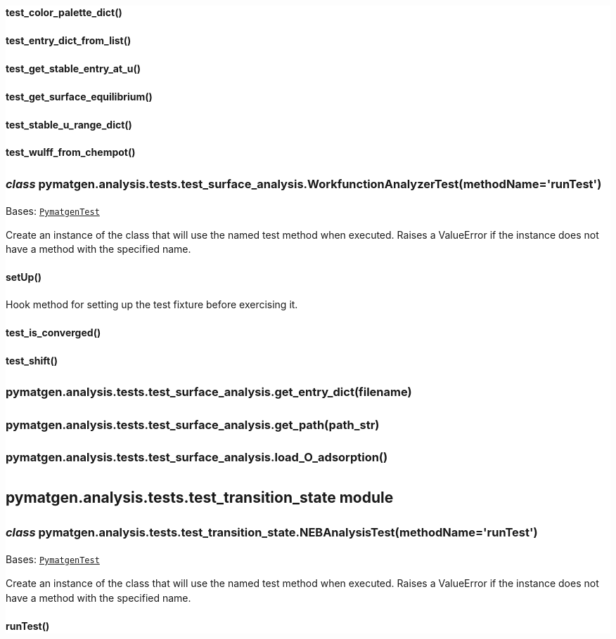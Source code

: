 
#### test_color_palette_dict()

#### test_entry_dict_from_list()

#### test_get_stable_entry_at_u()

#### test_get_surface_equilibrium()

#### test_stable_u_range_dict()

#### test_wulff_from_chempot()

### _class_ pymatgen.analysis.tests.test_surface_analysis.WorkfunctionAnalyzerTest(methodName='runTest')
Bases: [`PymatgenTest`](pymatgen.util.md#pymatgen.util.testing.PymatgenTest)

Create an instance of the class that will use the named test
method when executed. Raises a ValueError if the instance does
not have a method with the specified name.


#### setUp()
Hook method for setting up the test fixture before exercising it.


#### test_is_converged()

#### test_shift()

### pymatgen.analysis.tests.test_surface_analysis.get_entry_dict(filename)

### pymatgen.analysis.tests.test_surface_analysis.get_path(path_str)

### pymatgen.analysis.tests.test_surface_analysis.load_O_adsorption()
## pymatgen.analysis.tests.test_transition_state module


### _class_ pymatgen.analysis.tests.test_transition_state.NEBAnalysisTest(methodName='runTest')
Bases: [`PymatgenTest`](pymatgen.util.md#pymatgen.util.testing.PymatgenTest)

Create an instance of the class that will use the named test
method when executed. Raises a ValueError if the instance does
not have a method with the specified name.


#### runTest()
